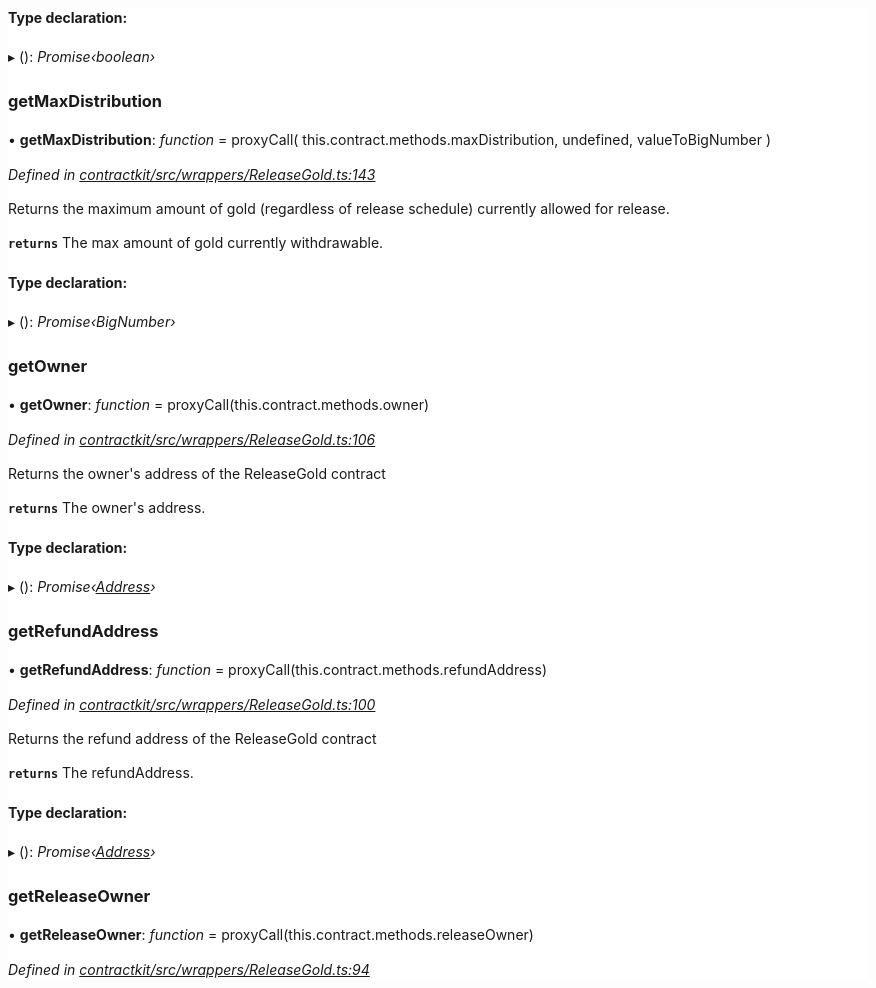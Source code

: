 #### Type declaration:

▸ \(\): _Promise‹boolean›_

### getMaxDistribution

• **getMaxDistribution**: _function_ = proxyCall\( this.contract.methods.maxDistribution, undefined, valueToBigNumber \)

_Defined in_ [_contractkit/src/wrappers/ReleaseGold.ts:143_](https://github.com/celo-org/celo-monorepo/blob/master/packages/contractkit/src/wrappers/ReleaseGold.ts#L143)

Returns the maximum amount of gold \(regardless of release schedule\) currently allowed for release.

**`returns`** The max amount of gold currently withdrawable.

#### Type declaration:

▸ \(\): _Promise‹BigNumber›_

### getOwner

• **getOwner**: _function_ = proxyCall\(this.contract.methods.owner\)

_Defined in_ [_contractkit/src/wrappers/ReleaseGold.ts:106_](https://github.com/celo-org/celo-monorepo/blob/master/packages/contractkit/src/wrappers/ReleaseGold.ts#L106)

Returns the owner's address of the ReleaseGold contract

**`returns`** The owner's address.

#### Type declaration:

▸ \(\): _Promise‹_[_Address_](_base_.md#address)_›_

### getRefundAddress

• **getRefundAddress**: _function_ = proxyCall\(this.contract.methods.refundAddress\)

_Defined in_ [_contractkit/src/wrappers/ReleaseGold.ts:100_](https://github.com/celo-org/celo-monorepo/blob/master/packages/contractkit/src/wrappers/ReleaseGold.ts#L100)

Returns the refund address of the ReleaseGold contract

**`returns`** The refundAddress.

#### Type declaration:

▸ \(\): _Promise‹_[_Address_](_base_.md#address)_›_

### getReleaseOwner

• **getReleaseOwner**: _function_ = proxyCall\(this.contract.methods.releaseOwner\)

_Defined in_ [_contractkit/src/wrappers/ReleaseGold.ts:94_](https://github.com/celo-org/celo-monorepo/blob/master/packages/contractkit/src/wrappers/ReleaseGold.ts#L94)
